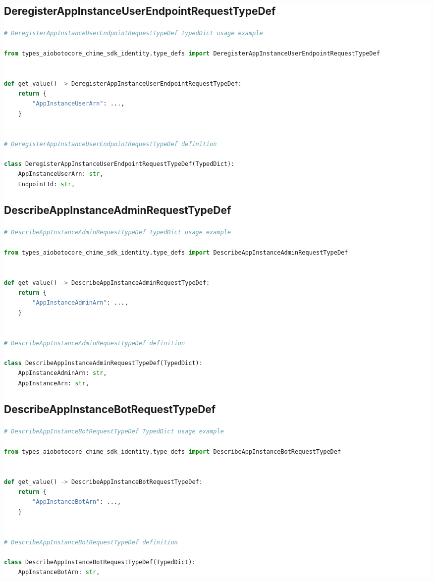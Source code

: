 ## DeregisterAppInstanceUserEndpointRequestTypeDef

```python
# DeregisterAppInstanceUserEndpointRequestTypeDef TypedDict usage example

from types_aiobotocore_chime_sdk_identity.type_defs import DeregisterAppInstanceUserEndpointRequestTypeDef


def get_value() -> DeregisterAppInstanceUserEndpointRequestTypeDef:
    return {
        "AppInstanceUserArn": ...,
    }


# DeregisterAppInstanceUserEndpointRequestTypeDef definition

class DeregisterAppInstanceUserEndpointRequestTypeDef(TypedDict):
    AppInstanceUserArn: str,
    EndpointId: str,
```

## DescribeAppInstanceAdminRequestTypeDef

```python
# DescribeAppInstanceAdminRequestTypeDef TypedDict usage example

from types_aiobotocore_chime_sdk_identity.type_defs import DescribeAppInstanceAdminRequestTypeDef


def get_value() -> DescribeAppInstanceAdminRequestTypeDef:
    return {
        "AppInstanceAdminArn": ...,
    }


# DescribeAppInstanceAdminRequestTypeDef definition

class DescribeAppInstanceAdminRequestTypeDef(TypedDict):
    AppInstanceAdminArn: str,
    AppInstanceArn: str,
```

## DescribeAppInstanceBotRequestTypeDef

```python
# DescribeAppInstanceBotRequestTypeDef TypedDict usage example

from types_aiobotocore_chime_sdk_identity.type_defs import DescribeAppInstanceBotRequestTypeDef


def get_value() -> DescribeAppInstanceBotRequestTypeDef:
    return {
        "AppInstanceBotArn": ...,
    }


# DescribeAppInstanceBotRequestTypeDef definition

class DescribeAppInstanceBotRequestTypeDef(TypedDict):
    AppInstanceBotArn: str,
```
